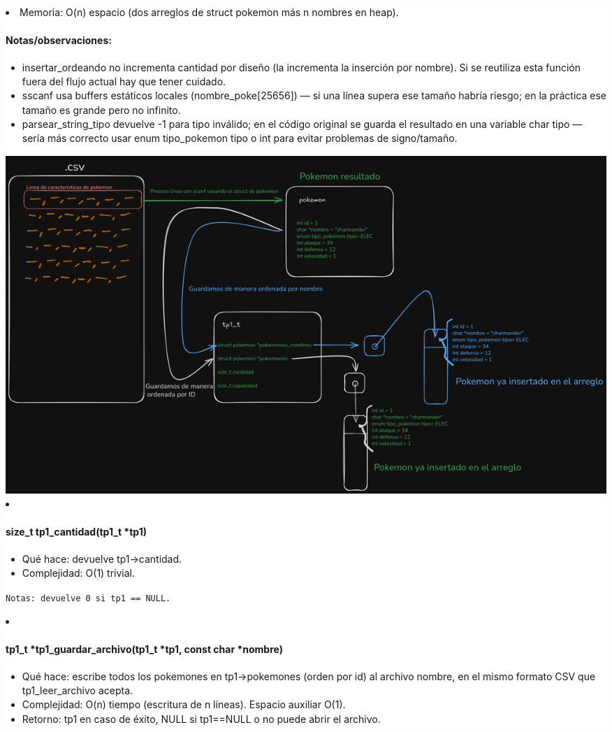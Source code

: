   <li>Memoria: O(n) espacio (dos arreglos de struct pokemon más n nombres en heap).</li>
 
  <h4>Notas/observaciones:</h4>
  <ul>
    <li>insertar_ordeando no incrementa cantidad por diseño (la incrementa la inserción por nombre). Si se reutiliza esta función fuera del flujo actual hay que tener cuidado.</li>
    <li>sscanf usa buffers estáticos locales (nombre_poke[25656]) — si una línea supera ese tamaño habría riesgo; en la práctica ese tamaño es grande pero no infinito.</li>
  <li>parsear_string_tipo devuelve -1 para tipo inválido; en el código original se guarda el resultado en una variable char tipo — sería más correcto usar enum tipo_pokemon tipo o int para evitar problemas de signo/tamaño.</li>
  </ul>
  <img src="IMG/leer_archivo.png">
  </ul>
<li><h4>size_t tp1_cantidad(tp1_t *tp1)</h4></li>
<ul>
  <li>Qué hace: devuelve tp1->cantidad.</li>
  <li>Complejidad: O(1) trivial.</li>  
</ul>

    Notas: devuelve 0 si tp1 == NULL.
<li><h4>tp1_t *tp1_guardar_archivo(tp1_t *tp1, const char *nombre)</h4></li>

<ul>
  <li>Qué hace: escribe todos los pokemones en tp1->pokemones (orden por id) al archivo nombre, en el mismo formato CSV que tp1_leer_archivo acepta.</li>
  <li>Complejidad: O(n) tiempo (escritura de n líneas). Espacio auxiliar O(1).</li>
  <li>Retorno: tp1 en caso de éxito, NULL si tp1==NULL o no puede abrir el archivo.</li>
</ul>